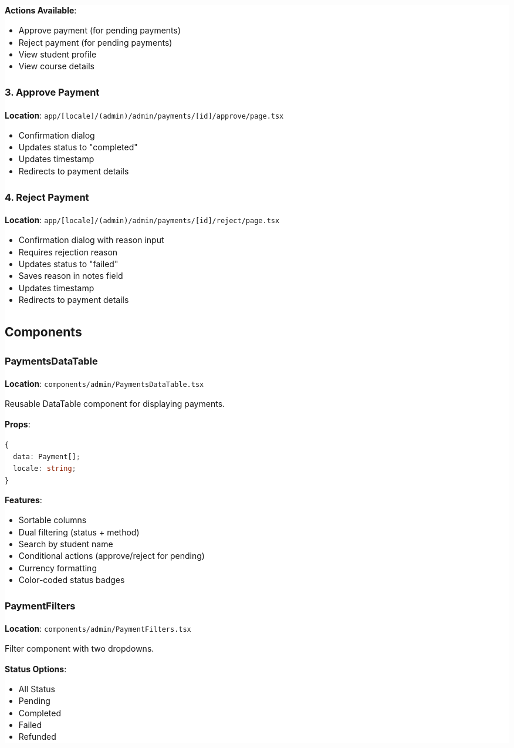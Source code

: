 **Actions Available**:
- Approve payment (for pending payments)
- Reject payment (for pending payments)
- View student profile
- View course details

### 3. Approve Payment
**Location**: `app/[locale]/(admin)/admin/payments/[id]/approve/page.tsx`

- Confirmation dialog
- Updates status to "completed"
- Updates timestamp
- Redirects to payment details

### 4. Reject Payment
**Location**: `app/[locale]/(admin)/admin/payments/[id]/reject/page.tsx`

- Confirmation dialog with reason input
- Requires rejection reason
- Updates status to "failed"
- Saves reason in notes field
- Updates timestamp
- Redirects to payment details

## Components

### PaymentsDataTable
**Location**: `components/admin/PaymentsDataTable.tsx`

Reusable DataTable component for displaying payments.

**Props**:
```typescript
{
  data: Payment[];
  locale: string;
}
```

**Features**:
- Sortable columns
- Dual filtering (status + method)
- Search by student name
- Conditional actions (approve/reject for pending)
- Currency formatting
- Color-coded status badges

### PaymentFilters
**Location**: `components/admin/PaymentFilters.tsx`

Filter component with two dropdowns.

**Status Options**:
- All Status
- Pending
- Completed
- Failed
- Refunded
